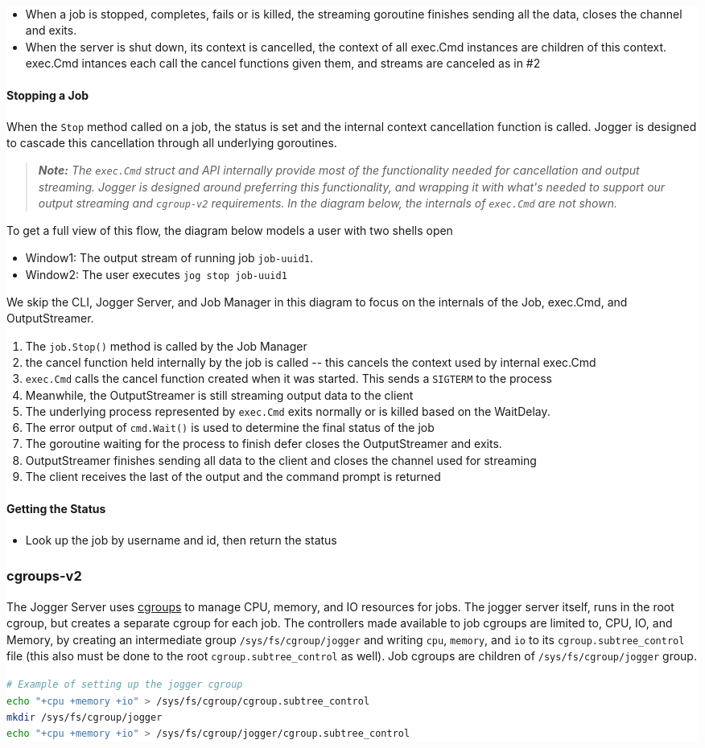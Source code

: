 - When a job is stopped, completes, fails or is killed, the streaming goroutine finishes sending all the data, closes the channel and exits.
- When the server is shut down, its context is cancelled, the context of all exec.Cmd instances are children of this context. exec.Cmd intances each call the cancel functions given them, and streams are canceled as in #2


#### Stopping a Job
When the `Stop` method called on a job, the status is set and the internal context cancellation function is called. Jogger is designed to cascade this cancellation through all underlying goroutines.

> **_Note:_** _The `exec.Cmd` struct and API internally provide most of the functionality needed for cancellation and output streaming. Jogger is designed around preferring this functionality, and wrapping it with what's needed to support our output streaming and `cgroup-v2` requirements. In the diagram below, the internals of `exec.Cmd` are not shown._

To get a full view of this flow, the diagram below models a user with two shells open
- Window1: The output stream of running job `job-uuid1`.
- Window2: The user executes `jog stop job-uuid1`

We skip the CLI, Jogger Server, and Job Manager in this diagram to focus on the internals of the Job, exec.Cmd, and OutputStreamer.

1. The `job.Stop()` method is called by the Job Manager
2. the cancel function held internally by the job is called -- this cancels the context used by internal exec.Cmd
3. `exec.Cmd` calls the cancel function created when it was started. This sends a `SIGTERM` to the process
4. Meanwhile, the OutputStreamer is still streaming output data to the client
5. The underlying process represented by `exec.Cmd` exits normally or is killed based on the WaitDelay.
6. The error output of `cmd.Wait()` is used to determine the final status of the job
7. The goroutine waiting for the process to finish defer closes the OutputStreamer and exits.
8. OutputStreamer finishes sending all data to the client and closes the channel used for streaming
9. The client receives the last of the output and the command prompt is returned

#### Getting the Status
- Look up the job by username and id, then return the status

### cgroups-v2
The Jogger Server uses [cgroups](https://man7.org/linux/man-pages/man7/cgroups.7.html) to manage CPU, memory, and IO resources for jobs. The jogger server itself, runs in the root cgroup, but creates a separate cgroup for each job. The controllers made available to job cgroups are limited to, CPU, IO, and Memory, by creating an intermediate group `/sys/fs/cgroup/jogger` and writing `cpu`, `memory`, and `io` to its `cgroup.subtree_control` file (this also must be done to the root `cgroup.subtree_control` as well). Job cgroups are children of `/sys/fs/cgroup/jogger` group.

```bash
# Example of setting up the jogger cgroup
echo "+cpu +memory +io" > /sys/fs/cgroup/cgroup.subtree_control
mkdir /sys/fs/cgroup/jogger
echo "+cpu +memory +io" > /sys/fs/cgroup/jogger/cgroup.subtree_control
```
